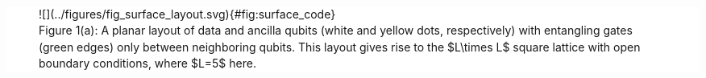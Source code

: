 <figure markdown> ![](../figures/fig_surface_layout.svg){#fig:surface_code}


<figcaption markdown>Figure 1(a): A planar layout of data and ancilla qubits (white and yellow dots, respectively) with entangling gates (green edges) only between neighboring qubits. This layout gives rise to the $L\times L$ square lattice with open boundary conditions, where $L=5$ here.</figcaption> </figure>

